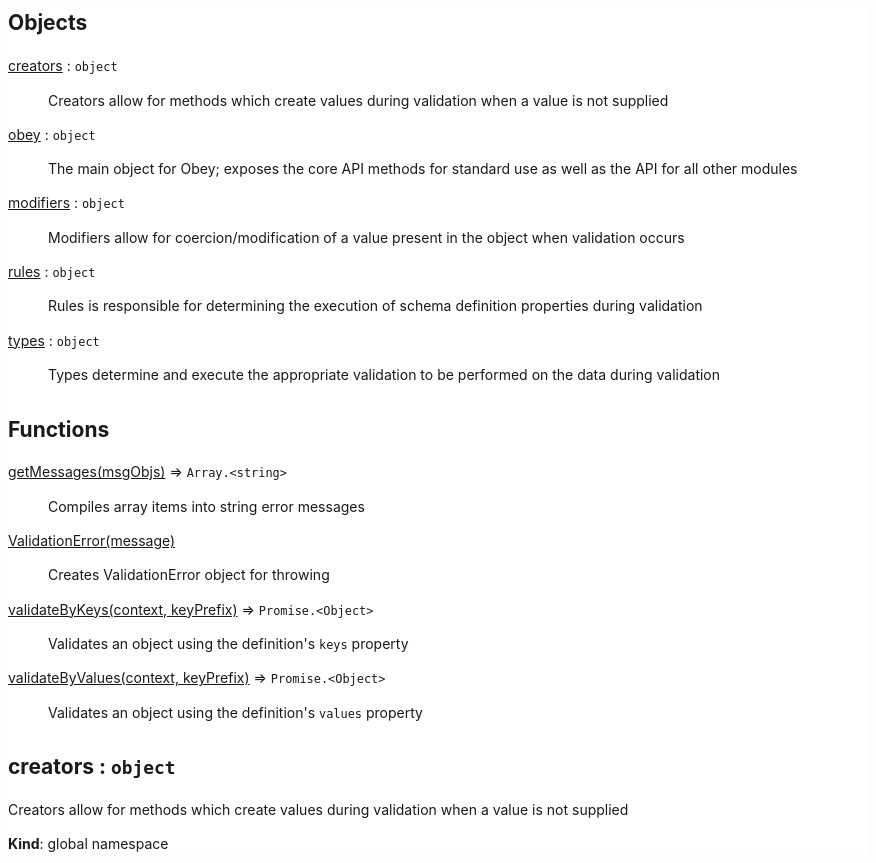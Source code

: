 ## Objects

<dl>
<dt><a href="#creators">creators</a> : <code>object</code></dt>
<dd><p>Creators allow for methods which create values during validation when a
value is not supplied</p>
</dd>
<dt><a href="#obey">obey</a> : <code>object</code></dt>
<dd><p>The main object for Obey; exposes the core API methods for standard use as
well as the API for all other modules</p>
</dd>
<dt><a href="#modifiers">modifiers</a> : <code>object</code></dt>
<dd><p>Modifiers allow for coercion/modification of a value present in the object
when validation occurs</p>
</dd>
<dt><a href="#rules">rules</a> : <code>object</code></dt>
<dd><p>Rules is responsible for determining the execution of schema definition
properties during validation</p>
</dd>
<dt><a href="#types">types</a> : <code>object</code></dt>
<dd><p>Types determine and execute the appropriate validation to be performed on the
data during validation</p>
</dd>
</dl>

## Functions

<dl>
<dt><a href="#getMessages">getMessages(msgObjs)</a> ⇒ <code>Array.&lt;string&gt;</code></dt>
<dd><p>Compiles array items into string error messages</p>
</dd>
<dt><a href="#ValidationError">ValidationError(message)</a></dt>
<dd><p>Creates ValidationError object for throwing</p>
</dd>
<dt><a href="#validateByKeys">validateByKeys(context, keyPrefix)</a> ⇒ <code>Promise.&lt;Object&gt;</code></dt>
<dd><p>Validates an object using the definition&#39;s <code>keys</code> property</p>
</dd>
<dt><a href="#validateByValues">validateByValues(context, keyPrefix)</a> ⇒ <code>Promise.&lt;Object&gt;</code></dt>
<dd><p>Validates an object using the definition&#39;s <code>values</code> property</p>
</dd>
</dl>

<a name="creators"></a>
## creators : <code>object</code>
Creators allow for methods which create values during validation when a
value is not supplied

**Kind**: global namespace  
